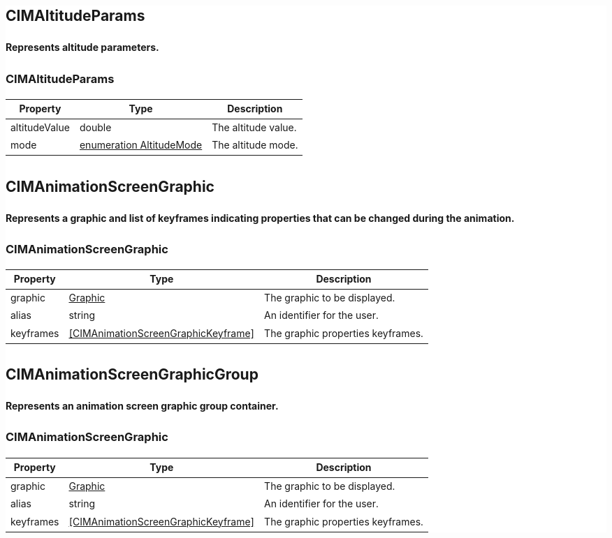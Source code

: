 


## CIMAltitudeParams
#### Represents altitude parameters. 


### CIMAltitudeParams 

|Property | Type | Description | 
|---------|--------|--------|
| altitudeValue | double | The altitude value. 
| mode | [enumeration AltitudeMode](CIMEnumerations.md#enumeration-altitudemode) | The altitude mode. 






## CIMAnimationScreenGraphic
#### Represents a graphic and list of keyframes indicating properties that can be changed during the animation. 


### CIMAnimationScreenGraphic 

|Property | Type | Description | 
|---------|--------|--------|
| graphic | [Graphic](Types.md#graphic) | The graphic to be displayed. 
| alias | string | An identifier for the user. 
| keyframes | [[CIMAnimationScreenGraphicKeyframe]](CIMMap.md#cimanimationscreengraphickeyframe) | The graphic properties keyframes. 






## CIMAnimationScreenGraphicGroup
#### Represents an animation screen graphic group container. 


### CIMAnimationScreenGraphic 

|Property | Type | Description | 
|---------|--------|--------|
| graphic | [Graphic](Types.md#graphic) | The graphic to be displayed. 
| alias | string | An identifier for the user. 
| keyframes | [[CIMAnimationScreenGraphicKeyframe]](CIMMap.md#cimanimationscreengraphickeyframe) | The graphic properties keyframes. 
